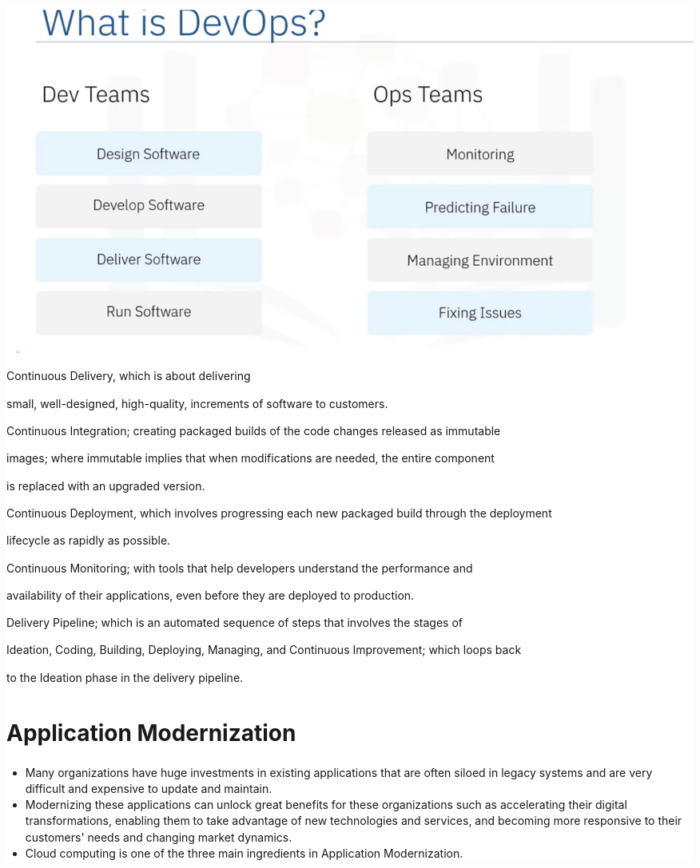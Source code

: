 ![Image.png](/assets/images/Image%20(40).png)

Continuous Delivery, which is about delivering

small, well-designed, high-quality, increments of software to customers.

Continuous Integration; creating packaged builds of the code changes released as immutable

images; where immutable implies that when modifications are needed, the entire component

is replaced with an upgraded version.

Continuous Deployment, which involves progressing each new packaged build through the deployment

lifecycle as rapidly as possible.

Continuous Monitoring; with tools that help developers understand the performance and

availability of their applications, even before they are deployed to production.

Delivery Pipeline; which is an automated sequence of steps that involves the stages of

Ideation, Coding, Building, Deploying, Managing, and Continuous Improvement; which loops back

to the Ideation phase in the delivery pipeline.

# Application Modernization

- Many organizations have huge investments in existing applications that are often siloed in legacy systems and are very difficult and expensive to update and maintain.
- Modernizing these applications can unlock great benefits for these organizations such as accelerating their digital transformations, enabling them to take advantage of new technologies and services, and becoming more responsive to their customers' needs and changing market dynamics.
- Cloud computing is one of the three main ingredients in Application Modernization.

